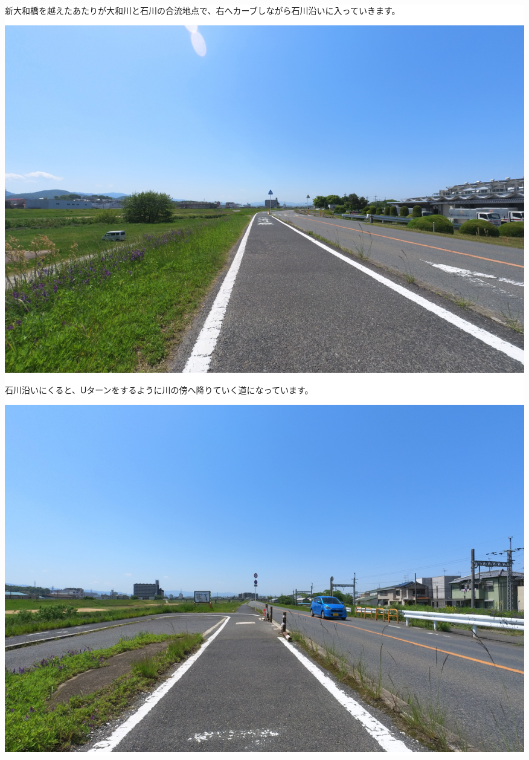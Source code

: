 新大和橋を越えたあたりが大和川と石川の合流地点で、右へカーブしながら石川沿いに入っていきます。

![大和川と石川の合流地点付近](./images/0010-1.jpg)

石川沿いにくると、Uターンをするように川の傍へ降りていく道になっています。

![川の傍へ降りていく道](./images/0010-2.jpg)